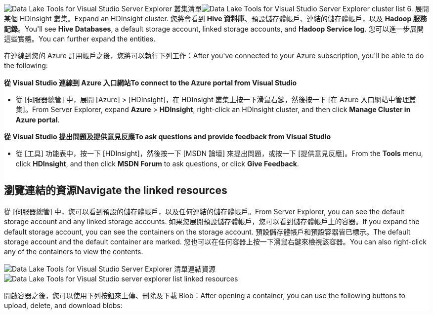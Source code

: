    <span data-ttu-id="01cba-137">![Data Lake Tools for Visual Studio Server Explorer 叢集清單](./media/hdinsight-hadoop-visual-studio-tools-get-started/hdinsight.visual.studio.tools.server.explorer.png "Data Lake Tools for Visual Studio Server Explorer")</span><span class="sxs-lookup"><span data-stu-id="01cba-137">![Data Lake Tools for Visual Studio Server Explorer cluster list](./media/hdinsight-hadoop-visual-studio-tools-get-started/hdinsight.visual.studio.tools.server.explorer.png "Data Lake Tools for Visual Studio Server Explorer")</span></span>
6. <span data-ttu-id="01cba-138">展開某個 HDInsight 叢集。</span><span class="sxs-lookup"><span data-stu-id="01cba-138">Expand an HDInsight cluster.</span></span> <span data-ttu-id="01cba-139">您將會看到 **Hive 資料庫**、預設儲存體帳戶、連結的儲存體帳戶，以及 **Hadoop 服務記錄**。</span><span class="sxs-lookup"><span data-stu-id="01cba-139">You'll see **Hive Databases**, a default storage account, linked storage accounts, and **Hadoop Service log**.</span></span> <span data-ttu-id="01cba-140">您可以進一步展開這些實體。</span><span class="sxs-lookup"><span data-stu-id="01cba-140">You can further expand the entities.</span></span>

<span data-ttu-id="01cba-141">在連線到您的 Azure 訂用帳戶之後，您將可以執行下列工作：</span><span class="sxs-lookup"><span data-stu-id="01cba-141">After you've connected to your Azure subscription, you'll be able to do the following:</span></span>

<span data-ttu-id="01cba-142">**從 Visual Studio 連線到 Azure 入口網站**</span><span class="sxs-lookup"><span data-stu-id="01cba-142">**To connect to the Azure portal from Visual Studio**</span></span>

* <span data-ttu-id="01cba-143">從 [伺服器總管] 中，展開 [Azure] > [HDInsight]，在 HDInsight 叢集上按一下滑鼠右鍵，然後按一下 [在 Azure 入口網站中管理叢集]。</span><span class="sxs-lookup"><span data-stu-id="01cba-143">From Server Explorer, expand **Azure** > **HDInsight**, right-click an HDInsight cluster, and then click **Manage Cluster in Azure portal**.</span></span>

<span data-ttu-id="01cba-144">**從 Visual Studio 提出問題及提供意見反應**</span><span class="sxs-lookup"><span data-stu-id="01cba-144">**To ask questions and provide feedback from Visual Studio**</span></span>

* <span data-ttu-id="01cba-145">從 [工具] 功能表中，按一下 [HDInsight]，然後按一下 [MSDN 論壇] 來提出問題，或按一下 [提供意見反應]。</span><span class="sxs-lookup"><span data-stu-id="01cba-145">From the **Tools** menu, click **HDInsight**, and then click **MSDN Forum** to ask questions, or click **Give Feedback**.</span></span>

## <a name="navigate-the-linked-resources"></a><span data-ttu-id="01cba-146">瀏覽連結的資源</span><span class="sxs-lookup"><span data-stu-id="01cba-146">Navigate the linked resources</span></span>
<span data-ttu-id="01cba-147">從 [伺服器總管] 中，您可以看到預設的儲存體帳戶，以及任何連結的儲存體帳戶。</span><span class="sxs-lookup"><span data-stu-id="01cba-147">From Server Explorer, you can see the default storage account and any linked storage accounts.</span></span> <span data-ttu-id="01cba-148">如果您展開預設儲存體帳戶，您可以看到儲存體帳戶上的容器。</span><span class="sxs-lookup"><span data-stu-id="01cba-148">If you expand the default storage account, you can see the containers on the storage account.</span></span> <span data-ttu-id="01cba-149">預設儲存體帳戶和預設容器皆已標示。</span><span class="sxs-lookup"><span data-stu-id="01cba-149">The default storage account and the default container are marked.</span></span> <span data-ttu-id="01cba-150">您也可以在任何容器上按一下滑鼠右鍵來檢視該容器。</span><span class="sxs-lookup"><span data-stu-id="01cba-150">You can also right-click any of the containers to view the contents.</span></span>

<span data-ttu-id="01cba-151">![Data Lake Tools for Visual Studio Server Explorer 清單連結資源](./media/hdinsight-hadoop-visual-studio-tools-get-started/hdinsight.visual.studio.tools.linked.resources.png "清單連結資源")</span><span class="sxs-lookup"><span data-stu-id="01cba-151">![Data Lake Tools for Visual Studio server explorer list linked resources](./media/hdinsight-hadoop-visual-studio-tools-get-started/hdinsight.visual.studio.tools.linked.resources.png "list linked resources")</span></span>

<span data-ttu-id="01cba-152">開啟容器之後，您可以使用下列按鈕來上傳、刪除及下載 Blob：</span><span class="sxs-lookup"><span data-stu-id="01cba-152">After opening a container, you can use the following buttons to upload, delete, and download blobs:</span></span>
